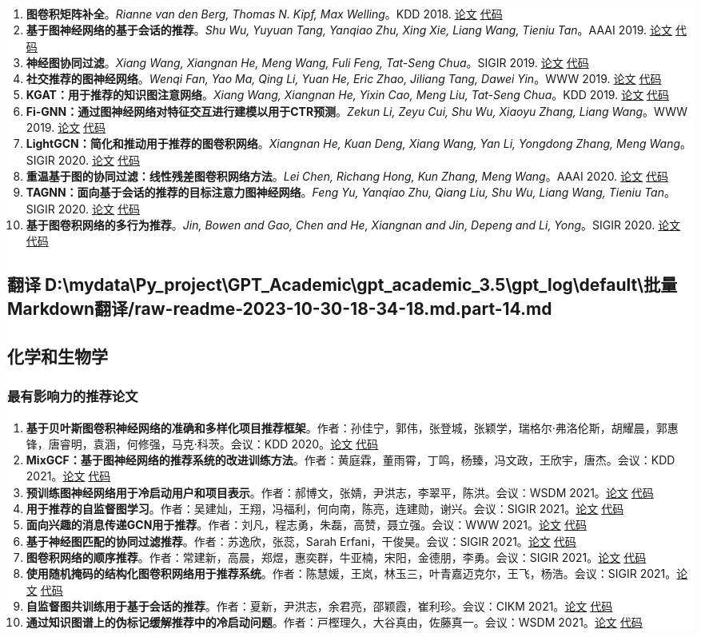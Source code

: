 1. **图卷积矩阵补全**。*Rianne van den Berg, Thomas N. Kipf, Max Welling*。KDD 2018. [论文](https://arxiv.org/abs/1706.02263v2) [代码](https://github.com/riannevdberg/gc-mc)
2. **基于图神经网络的基于会话的推荐**。*Shu Wu, Yuyuan Tang, Yanqiao Zhu, Xing Xie, Liang Wang, Tieniu Tan*。AAAI 2019. [论文](https://arxiv.org/abs/1811.00855v1) [代码](https://github.com/CRIPAC-DIG/SR-GNN#paper-data-and-code)
3. **神经图协同过滤**。*Xiang Wang, Xiangnan He, Meng Wang, Fuli Feng, Tat-Seng Chua*。SIGIR 2019. [论文](https://arxiv.org/abs/1905.08108v1) [代码](https://github.com/xiangwang1223/neural_graph_collaborative_filtering)
4. **社交推荐的图神经网络**。*Wenqi Fan, Yao Ma, Qing Li, Yuan He, Eric Zhao, Jiliang Tang, Dawei Yin*。WWW 2019. [论文](https://export.arxiv.org/pdf/1902.00724) [代码](https://github.com/wenqifan03/GraphRec-WWW19)
5. **KGAT：用于推荐的知识图注意网络**。*Xiang Wang, Xiangnan He, Yixin Cao, Meng Liu, Tat-Seng Chua*。KDD 2019. [论文](https://arxiv.org/abs/1905.07854v1) [代码](https://github.com/xiangwang1223/knowledge_graph_attention_network)
6. **Fi-GNN：通过图神经网络对特征交互进行建模以用于CTR预测**。*Zekun Li, Zeyu Cui, Shu Wu, Xiaoyu Zhang, Liang Wang*。WWW 2019. [论文](https://arxiv.org/pdf/1910.05552.pdf) [代码](https://github.com/CRIPAC-DIG/Fi_GNN)
7. **LightGCN：简化和推动用于推荐的图卷积网络**。*Xiangnan He, Kuan Deng, Xiang Wang, Yan Li, Yongdong Zhang, Meng Wang*。SIGIR 2020. [论文](https://arxiv.org/abs/2002.02126v1) [代码](https://github.com/kuandeng/LightGCN)
8. **重温基于图的协同过滤：线性残差图卷积网络方法**。*Lei Chen, Richang Hong, Kun Zhang, Meng Wang*。AAAI 2020. [论文](https://export.arxiv.org/pdf/2001.10167) [代码](https://github.com/newlei/LRGCCF)
9. **TAGNN：面向基于会话的推荐的目标注意力图神经网络**。*Feng Yu, Yanqiao Zhu, Qiang Liu, Shu Wu, Liang Wang, Tieniu Tan*。SIGIR 2020. [论文](https://arxiv.org/pdf/2005.02844.pdf) [代码](https://github.com/johnny12150/TA-GNN)
10. **基于图卷积网络的多行为推荐**。*Jin, Bowen and Gao, Chen and He, Xiangnan and Jin, Depeng and Li, Yong*。SIGIR 2020. [论文](http://staff.ustc.edu.cn/~hexn/papers/sigir20-MBGCN.pdf) [代码]()

## 翻译 D:\mydata\Py_project\GPT_Academic\gpt_academic_3.5\gpt_log\default\批量Markdown翻译/raw-readme-2023-10-30-18-34-18.md.part-14.md

## 化学和生物学

### 最有影响力的推荐论文

1. **基于贝叶斯图卷积神经网络的准确和多样化项目推荐框架**。作者：孙佳宁，郭伟，张登城，张颖学，瑞格尔·弗洛伦斯，胡耀晨，郭惠锋，唐睿明，袁涵，何修强，马克·科茨。会议：KDD 2020。[论文](https://dl.acm.org/doi/pdf/10.1145/3394486.3403254) [代码]()
2. **MixGCF：基于图神经网络的推荐系统的改进训练方法**。作者：黄庭霖，董雨霄，丁鸣，杨臻，冯文政，王欣宇，唐杰。会议：KDD 2021。[论文](https://dl.acm.org/doi/pdf/10.1145/3447548.3467408) [代码](https://github.com/huangtinglin/MixGCF)
3. **预训练图神经网络用于冷启动用户和项目表示**。作者：郝博文，张婧，尹洪志，李翠平，陈洪。会议：WSDM 2021。[论文](https://arxiv.org/pdf/2012.07064v1.pdf) [代码](https://github.com/jerryhao66/Pretrain-Recsys)
4. **用于推荐的自监督图学习**。作者：吴建灿，王翔，冯福利，何向南，陈亮，连建勋，谢兴。会议：SIGIR 2021。[论文](https://arxiv.org/abs/2010.10783v4) [代码](https://github.com/wujcan/SGL)
5. **面向兴趣的消息传递GCN用于推荐**。作者：刘凡，程志勇，朱磊，高赞，聂立强。会议：WWW 2021。[论文](https://arxiv.org/abs/2102.10044) [代码](https://github.com/liufancs/IMP_GCN)
6. **基于神经图匹配的协同过滤推荐**。作者：苏逸欣，张蕊，Sarah Erfani，干俊昊。会议：SIGIR 2021。[论文](https://arxiv.org/abs/2105.04067) [代码](https://github.com/ruizhang-ai/GMCF_Neural_Graph_Matching_based_Collaborative_Filtering)
7. **图卷积网络的顺序推荐**。作者：常建新，高晨，郑煜，惠奕群，牛亚楠，宋阳，金德朋，李勇。会议：SIGIR 2021。[论文](https://arxiv.org/abs/2106.14226) [代码]()
8. **使用随机掩码的结构化图卷积网络用于推荐系统**。作者：陈慧媛，王岚，林玉三，叶青嘉迈克尔，王飞，杨浩。会议：SIGIR 2021。[论文](https://dl.acm.org/doi/10.1145/3404835.3462868) [代码]()
9. **自监督图共训练用于基于会话的推荐**。作者：夏新，尹洪志，余君亮，邵颖霞，崔利珍。会议：CIKM 2021。[论文](https://arxiv.org/abs/2108.10560) [代码](https://github.com/xiaxin1998/cotrec)
10. **通过知识图谱上的伪标记缓解推荐中的冷启动问题**。作者：戸樫理久，大谷真由，佐藤真一。会议：WSDM 2021。[论文](https://arxiv.org/pdf/2011.05061.pdf) [代码]()
